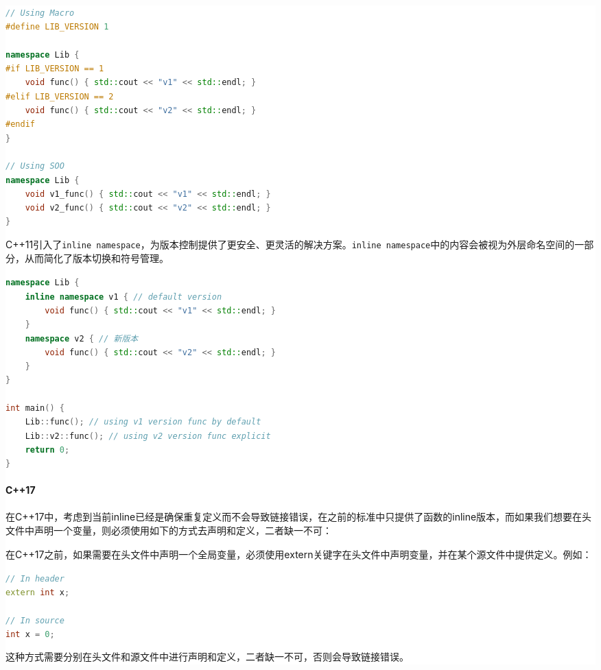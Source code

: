 ``` C++
// Using Macro
#define LIB_VERSION 1

namespace Lib {
#if LIB_VERSION == 1
    void func() { std::cout << "v1" << std::endl; }
#elif LIB_VERSION == 2
    void func() { std::cout << "v2" << std::endl; }
#endif
}

// Using SOO
namespace Lib {
    void v1_func() { std::cout << "v1" << std::endl; }
    void v2_func() { std::cout << "v2" << std::endl; }
}
```

C++11引入了`inline namespace`，为版本控制提供了更安全、更灵活的解决方案。`inline namespace`中的内容会被视为外层命名空间的一部分，从而简化了版本切换和符号管理。

``` C++
namespace Lib {
    inline namespace v1 { // default version
        void func() { std::cout << "v1" << std::endl; }
    }
    namespace v2 { // 新版本
        void func() { std::cout << "v2" << std::endl; }
    }
}

int main() {
    Lib::func(); // using v1 version func by default
    Lib::v2::func(); // using v2 version func explicit
    return 0;
}
```

#### C++17

在C++17中，考虑到当前inline已经是确保重复定义而不会导致链接错误，在之前的标准中只提供了函数的inline版本，而如果我们想要在头文件中声明一个变量，则必须使用如下的方式去声明和定义，二者缺一不可：

在C++17之前，如果需要在头文件中声明一个全局变量，必须使用extern关键字在头文件中声明变量，并在某个源文件中提供定义。例如：

``` C++
// In header
extern int x;

// In source
int x = 0;
```

这种方式需要分别在头文件和源文件中进行声明和定义，二者缺一不可，否则会导致链接错误。
